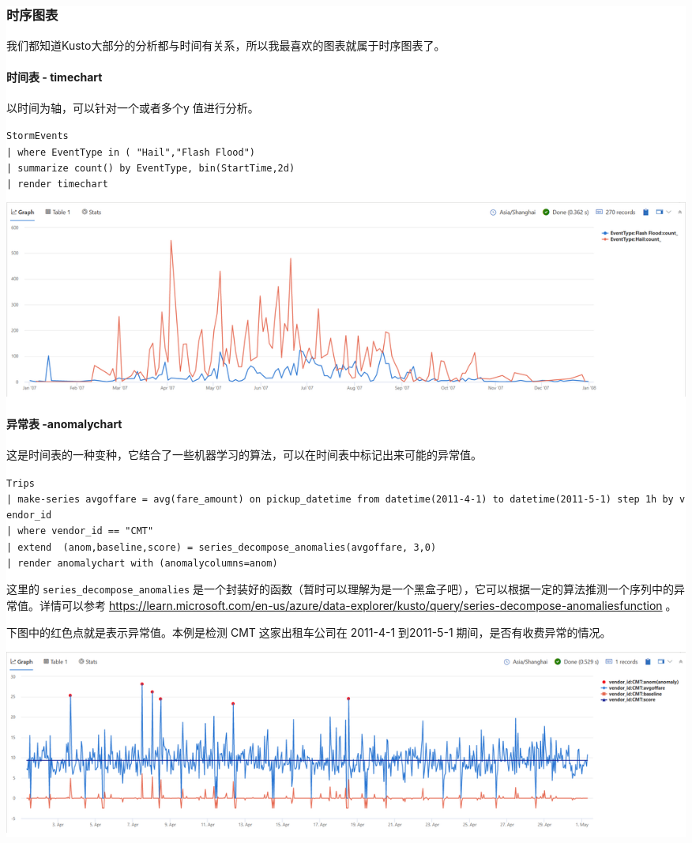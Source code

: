 ### 时序图表

我们都知道Kusto大部分的分析都与时间有关系，所以我最喜欢的图表就属于时序图表了。

#### 时间表 - timechart

以时间为轴，可以针对一个或者多个y 值进行分析。

```
StormEvents
| where EventType in ( "Hail","Flash Flood")
| summarize count() by EventType, bin(StartTime,2d)
| render timechart
```

![](../images/Pasted%20image%2020230103151939.png)

#### 异常表 -anomalychart

这是时间表的一种变种，它结合了一些机器学习的算法，可以在时间表中标记出来可能的异常值。

```
Trips
| make-series avgoffare = avg(fare_amount) on pickup_datetime from datetime(2011-4-1) to datetime(2011-5-1) step 1h by vendor_id
| where vendor_id == "CMT"
| extend  (anom,baseline,score) = series_decompose_anomalies(avgoffare, 3,0)
| render anomalychart with (anomalycolumns=anom)
```

这里的 `series_decompose_anomalies` 是一个封装好的函数（暂时可以理解为是一个黑盒子吧），它可以根据一定的算法推测一个序列中的异常值。详情可以参考 https://learn.microsoft.com/en-us/azure/data-explorer/kusto/query/series-decompose-anomaliesfunction 。 

下图中的红色点就是表示异常值。本例是检测 CMT 这家出租车公司在 2011-4-1 到2011-5-1 期间，是否有收费异常的情况。

![](../images/Pasted%20image%2020230103163855.png)
